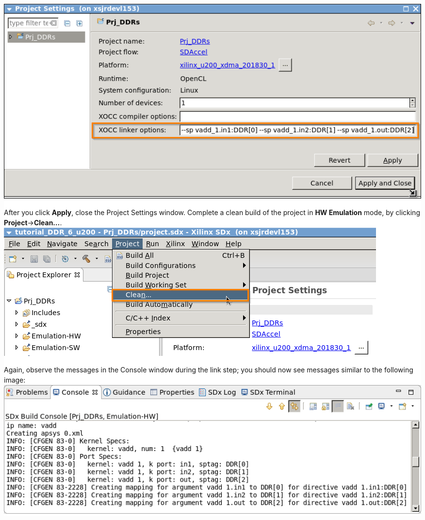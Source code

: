 ![](./images/mult-ddr-banks_img_10.png)

After you click **Apply**, close the Project Settings window. Complete a clean build of the project in **HW Emulation** mode, by clicking **Project**->**Clean…**.  
![](./images/mult-ddr-banks_img_11.png)

Again, observe the messages in the Console window during the link step; you should now see messages similar to the following image:  
![](./images/mult-ddr-banks_img_12.png)
